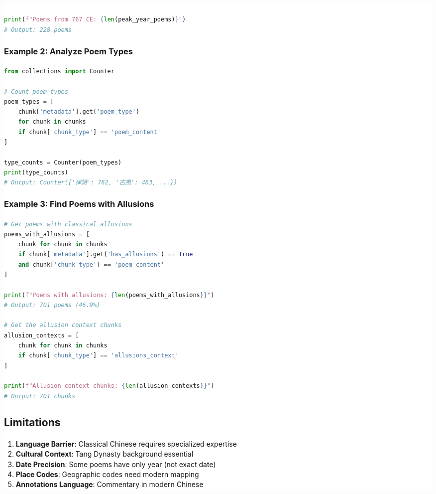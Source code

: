 ```python

print(f"Poems from 767 CE: {len(peak_year_poems)}")
# Output: 228 poems
```

### Example 2: Analyze Poem Types

```python
from collections import Counter

# Count poem types
poem_types = [
    chunk['metadata'].get('poem_type')
    for chunk in chunks
    if chunk['chunk_type'] == 'poem_content'
]

type_counts = Counter(poem_types)
print(type_counts)
# Output: Counter({'律詩': 762, '古風': 463, ...})
```

### Example 3: Find Poems with Allusions

```python
# Get poems with classical allusions
poems_with_allusions = [
    chunk for chunk in chunks
    if chunk['metadata'].get('has_allusions') == True
    and chunk['chunk_type'] == 'poem_content'
]

print(f"Poems with allusions: {len(poems_with_allusions)}")
# Output: 701 poems (46.9%)

# Get the allusion context chunks
allusion_contexts = [
    chunk for chunk in chunks
    if chunk['chunk_type'] == 'allusions_context'
]

print(f"Allusion context chunks: {len(allusion_contexts)}")
# Output: 701 chunks
```

## Limitations

1. **Language Barrier**: Classical Chinese requires specialized expertise
2. **Cultural Context**: Tang Dynasty background essential
3. **Date Precision**: Some poems have only year (not exact date)
4. **Place Codes**: Geographic codes need modern mapping
5. **Annotations Language**: Commentary in modern Chinese
